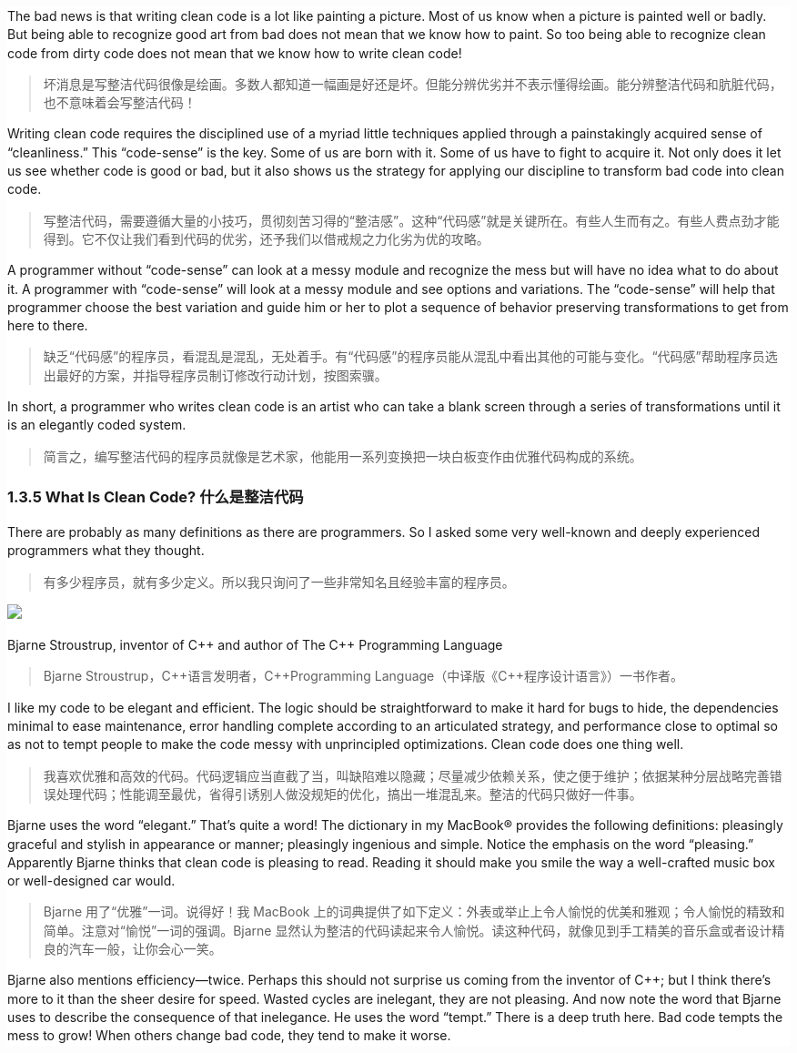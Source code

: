 The bad news is that writing clean code is a lot like painting a picture. Most of us know when a picture is painted well or badly. But being able to recognize good art from bad does not mean that we know how to paint. So too being able to recognize clean code from dirty code does not mean that we know how to write clean code!

> 坏消息是写整洁代码很像是绘画。多数人都知道一幅画是好还是坏。但能分辨优劣并不表示懂得绘画。能分辨整洁代码和肮脏代码，也不意味着会写整洁代码！

Writing clean code requires the disciplined use of a myriad little techniques applied through a painstakingly acquired sense of “cleanliness.” This “code-sense” is the key. Some of us are born with it. Some of us have to fight to acquire it. Not only does it let us see whether code is good or bad, but it also shows us the strategy for applying our discipline to transform bad code into clean code.

> 写整洁代码，需要遵循大量的小技巧，贯彻刻苦习得的“整洁感”。这种“代码感”就是关键所在。有些人生而有之。有些人费点劲才能得到。它不仅让我们看到代码的优劣，还予我们以借戒规之力化劣为优的攻略。

A programmer without “code-sense” can look at a messy module and recognize the mess but will have no idea what to do about it. A programmer with “code-sense” will look at a messy module and see options and variations. The “code-sense” will help that programmer choose the best variation and guide him or her to plot a sequence of behavior preserving transformations to get from here to there.

> 缺乏“代码感”的程序员，看混乱是混乱，无处着手。有“代码感”的程序员能从混乱中看出其他的可能与变化。“代码感”帮助程序员选出最好的方案，并指导程序员制订修改行动计划，按图索骥。

In short, a programmer who writes clean code is an artist who can take a blank screen through a series of transformations until it is an elegantly coded system.

> 简言之，编写整洁代码的程序员就像是艺术家，他能用一系列变换把一块白板变作由优雅代码构成的系统。

### 1.3.5 What Is Clean Code? 什么是整洁代码

There are probably as many definitions as there are programmers. So I asked some very well-known and deeply experienced programmers what they thought.

> 有多少程序员，就有多少定义。所以我只询问了一些非常知名且经验丰富的程序员。

![](https://cdn.jsdelivr.net/gh/masantu/statics/images/1-5fig_martin.jpg)

Bjarne Stroustrup, inventor of C++ and author of The C++ Programming Language

> Bjarne Stroustrup，C++语言发明者，C++Programming Language（中译版《C++程序设计语言》）一书作者。

I like my code to be elegant and efficient. The logic should be straightforward to make it hard for bugs to hide, the dependencies minimal to ease maintenance, error handling complete according to an articulated strategy, and performance close to optimal so as not to tempt people to make the code messy with unprincipled optimizations. Clean code does one thing well.

> 我喜欢优雅和高效的代码。代码逻辑应当直截了当，叫缺陷难以隐藏；尽量减少依赖关系，使之便于维护；依据某种分层战略完善错误处理代码；性能调至最优，省得引诱别人做没规矩的优化，搞出一堆混乱来。整洁的代码只做好一件事。

Bjarne uses the word “elegant.” That’s quite a word! The dictionary in my MacBook® provides the following definitions: pleasingly graceful and stylish in appearance or manner; pleasingly ingenious and simple. Notice the emphasis on the word “pleasing.” Apparently Bjarne thinks that clean code is pleasing to read. Reading it should make you smile the way a well-crafted music box or well-designed car would.

> Bjarne 用了“优雅”一词。说得好！我 MacBook 上的词典提供了如下定义：外表或举止上令人愉悦的优美和雅观；令人愉悦的精致和简单。注意对“愉悦”一词的强调。Bjarne 显然认为整洁的代码读起来令人愉悦。读这种代码，就像见到手工精美的音乐盒或者设计精良的汽车一般，让你会心一笑。

Bjarne also mentions efficiency—twice. Perhaps this should not surprise us coming from the inventor of C++; but I think there’s more to it than the sheer desire for speed. Wasted cycles are inelegant, they are not pleasing. And now note the word that Bjarne uses to describe the consequence of that inelegance. He uses the word “tempt.” There is a deep truth here. Bad code tempts the mess to grow! When others change bad code, they tend to make it worse.
